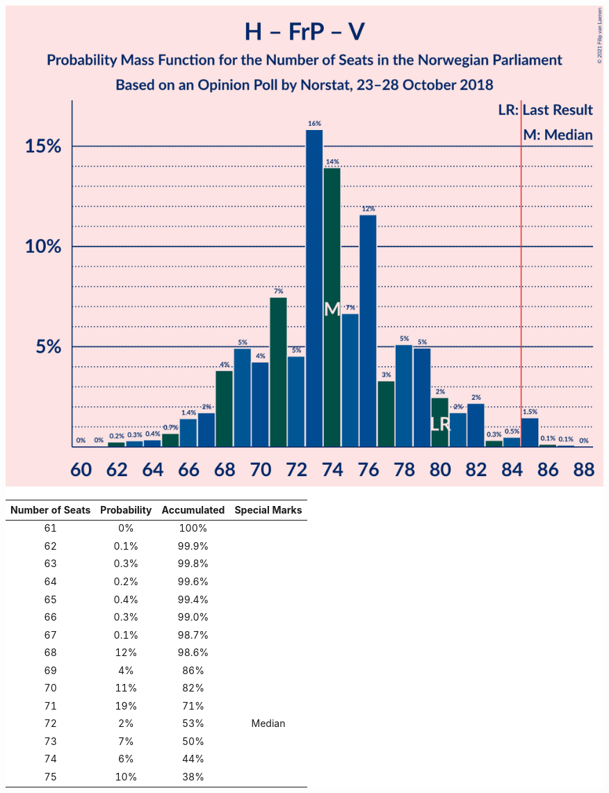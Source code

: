 ![Graph with seats probability mass function not yet produced](2018-10-28-Norstat-coalitions-seats-pmf-h–frp–v.png "Seats Probability Mass Function")

| Number of Seats | Probability | Accumulated | Special Marks |
|:---------------:|:-----------:|:-----------:|:-------------:|
| 61 | 0% | 100% |  |
| 62 | 0.1% | 99.9% |  |
| 63 | 0.3% | 99.8% |  |
| 64 | 0.2% | 99.6% |  |
| 65 | 0.4% | 99.4% |  |
| 66 | 0.3% | 99.0% |  |
| 67 | 0.1% | 98.7% |  |
| 68 | 12% | 98.6% |  |
| 69 | 4% | 86% |  |
| 70 | 11% | 82% |  |
| 71 | 19% | 71% |  |
| 72 | 2% | 53% | Median |
| 73 | 7% | 50% |  |
| 74 | 6% | 44% |  |
| 75 | 10% | 38% |  |